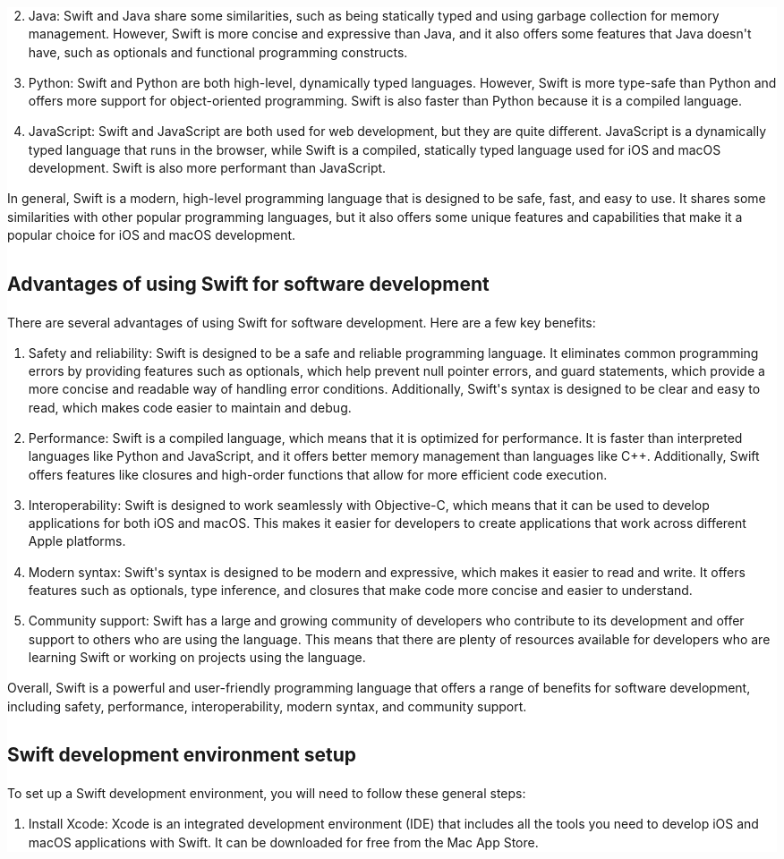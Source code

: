 2. Java: Swift and Java share some similarities, such as being statically typed and using garbage collection for memory management. However, Swift is more concise and expressive than Java, and it also offers some features that Java doesn't have, such as optionals and functional programming constructs.

3. Python: Swift and Python are both high-level, dynamically typed languages. However, Swift is more type-safe than Python and offers more support for object-oriented programming. Swift is also faster than Python because it is a compiled language.

4. JavaScript: Swift and JavaScript are both used for web development, but they are quite different. JavaScript is a dynamically typed language that runs in the browser, while Swift is a compiled, statically typed language used for iOS and macOS development. Swift is also more performant than JavaScript.

In general, Swift is a modern, high-level programming language that is designed to be safe, fast, and easy to use. It shares some similarities with other popular programming languages, but it also offers some unique features and capabilities that make it a popular choice for iOS and macOS development.
## Advantages of using Swift for software development
There are several advantages of using Swift for software development. Here are a few key benefits:

1. Safety and reliability: Swift is designed to be a safe and reliable programming language. It eliminates common programming errors by providing features such as optionals, which help prevent null pointer errors, and guard statements, which provide a more concise and readable way of handling error conditions. Additionally, Swift's syntax is designed to be clear and easy to read, which makes code easier to maintain and debug.

2. Performance: Swift is a compiled language, which means that it is optimized for performance. It is faster than interpreted languages like Python and JavaScript, and it offers better memory management than languages like C++. Additionally, Swift offers features like closures and high-order functions that allow for more efficient code execution.

3. Interoperability: Swift is designed to work seamlessly with Objective-C, which means that it can be used to develop applications for both iOS and macOS. This makes it easier for developers to create applications that work across different Apple platforms.

4. Modern syntax: Swift's syntax is designed to be modern and expressive, which makes it easier to read and write. It offers features such as optionals, type inference, and closures that make code more concise and easier to understand.

5. Community support: Swift has a large and growing community of developers who contribute to its development and offer support to others who are using the language. This means that there are plenty of resources available for developers who are learning Swift or working on projects using the language.

Overall, Swift is a powerful and user-friendly programming language that offers a range of benefits for software development, including safety, performance, interoperability, modern syntax, and community support.
## Swift development environment setup
To set up a Swift development environment, you will need to follow these general steps:

1. Install Xcode: Xcode is an integrated development environment (IDE) that includes all the tools you need to develop iOS and macOS applications with Swift. It can be downloaded for free from the Mac App Store.

